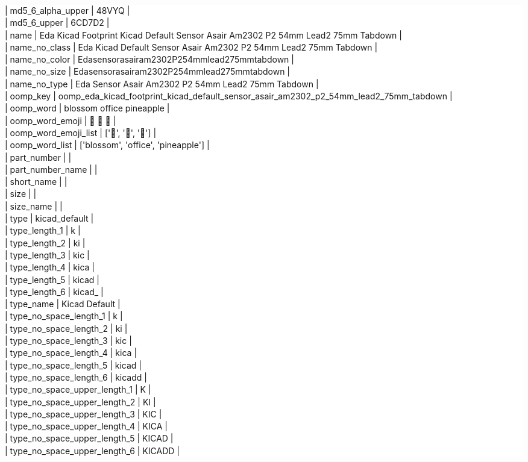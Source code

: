 | md5_6_alpha_upper | 48VYQ |  
| md5_6_upper | 6CD7D2 |  
| name | Eda Kicad Footprint Kicad Default Sensor Asair Am2302 P2 54mm Lead2 75mm Tabdown |  
| name_no_class | Eda Kicad Default Sensor Asair Am2302 P2 54mm Lead2 75mm Tabdown |  
| name_no_color | Edasensorasairam2302P254mmlead275mmtabdown |  
| name_no_size | Edasensorasairam2302P254mmlead275mmtabdown |  
| name_no_type | Eda Sensor Asair Am2302 P2 54mm Lead2 75mm Tabdown |  
| oomp_key | oomp_eda_kicad_footprint_kicad_default_sensor_asair_am2302_p2_54mm_lead2_75mm_tabdown |  
| oomp_word | blossom office pineapple |  
| oomp_word_emoji | :blossom: :office: :pineapple: |  
| oomp_word_emoji_list | [':blossom:', ':office:', ':pineapple:'] |  
| oomp_word_list | ['blossom', 'office', 'pineapple'] |  
| part_number |  |  
| part_number_name |  |  
| short_name |  |  
| size |  |  
| size_name |  |  
| type | kicad_default |  
| type_length_1 | k |  
| type_length_2 | ki |  
| type_length_3 | kic |  
| type_length_4 | kica |  
| type_length_5 | kicad |  
| type_length_6 | kicad_ |  
| type_name | Kicad Default |  
| type_no_space_length_1 | k |  
| type_no_space_length_2 | ki |  
| type_no_space_length_3 | kic |  
| type_no_space_length_4 | kica |  
| type_no_space_length_5 | kicad |  
| type_no_space_length_6 | kicadd |  
| type_no_space_upper_length_1 | K |  
| type_no_space_upper_length_2 | KI |  
| type_no_space_upper_length_3 | KIC |  
| type_no_space_upper_length_4 | KICA |  
| type_no_space_upper_length_5 | KICAD |  
| type_no_space_upper_length_6 | KICADD |  